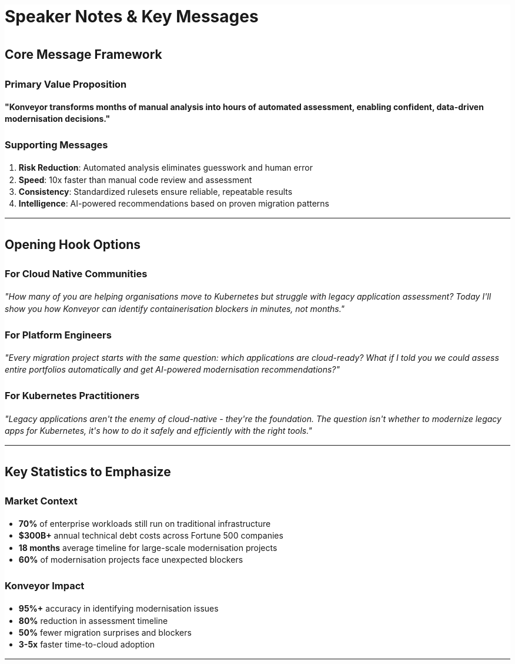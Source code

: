 # Speaker Notes & Key Messages

## Core Message Framework

### Primary Value Proposition
**"Konveyor transforms months of manual analysis into hours of automated assessment, enabling confident, data-driven modernisation decisions."**

### Supporting Messages
1. **Risk Reduction**: Automated analysis eliminates guesswork and human error
2. **Speed**: 10x faster than manual code review and assessment
3. **Consistency**: Standardized rulesets ensure reliable, repeatable results
4. **Intelligence**: AI-powered recommendations based on proven migration patterns

---

## Opening Hook Options

### For Cloud Native Communities
*"How many of you are helping organisations move to Kubernetes but struggle with legacy application assessment? Today I'll show you how Konveyor can identify containerisation blockers in minutes, not months."*

### For Platform Engineers
*"Every migration project starts with the same question: which applications are cloud-ready? What if I told you we could assess entire portfolios automatically and get AI-powered modernisation recommendations?"*

### For Kubernetes Practitioners  
*"Legacy applications aren't the enemy of cloud-native - they're the foundation. The question isn't whether to modernize legacy apps for Kubernetes, it's how to do it safely and efficiently with the right tools."*

---

## Key Statistics to Emphasize

### Market Context
- **70%** of enterprise workloads still run on traditional infrastructure
- **$300B+** annual technical debt costs across Fortune 500 companies
- **18 months** average timeline for large-scale modernisation projects
- **60%** of modernisation projects face unexpected blockers

### Konveyor Impact
- **95%+** accuracy in identifying modernisation issues
- **80%** reduction in assessment timeline
- **50%** fewer migration surprises and blockers
- **3-5x** faster time-to-cloud adoption

---